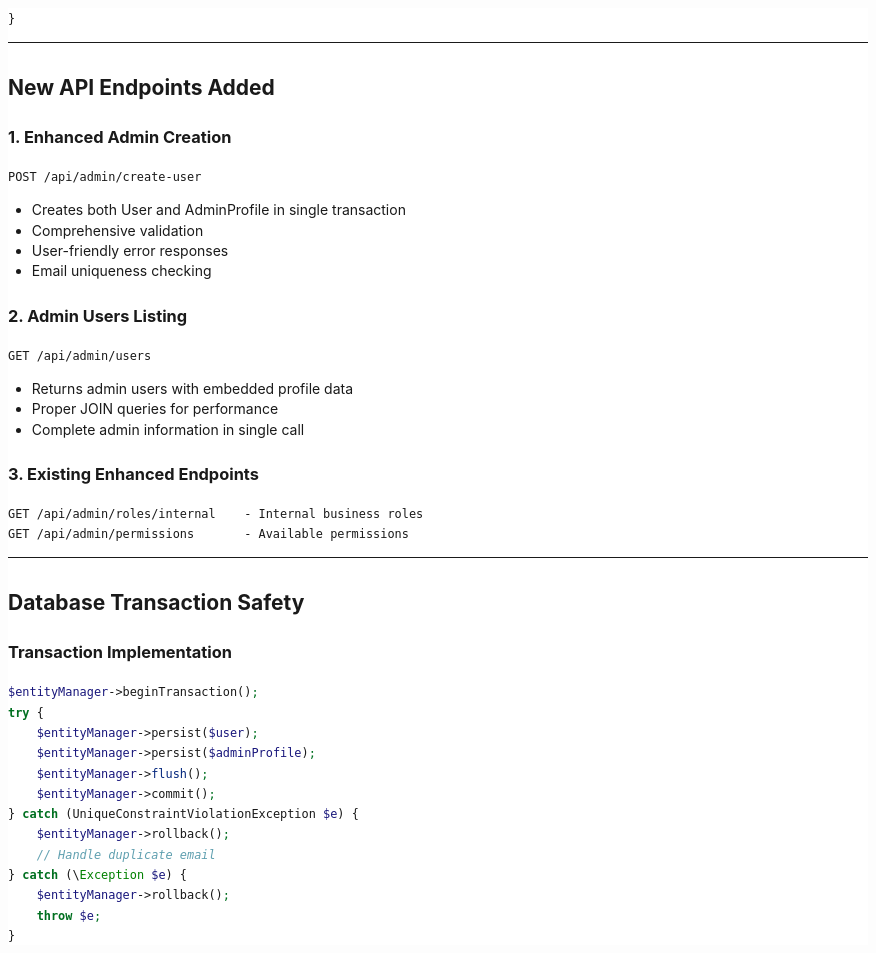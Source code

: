 ```javascript
}
```

---

## **New API Endpoints Added**

### **1. Enhanced Admin Creation**
```
POST /api/admin/create-user
```
- Creates both User and AdminProfile in single transaction
- Comprehensive validation
- User-friendly error responses
- Email uniqueness checking

### **2. Admin Users Listing**
```
GET /api/admin/users
```
- Returns admin users with embedded profile data
- Proper JOIN queries for performance
- Complete admin information in single call

### **3. Existing Enhanced Endpoints**
```
GET /api/admin/roles/internal    - Internal business roles
GET /api/admin/permissions       - Available permissions
```

---

## **Database Transaction Safety**

### **Transaction Implementation**
```php
$entityManager->beginTransaction();
try {
    $entityManager->persist($user);
    $entityManager->persist($adminProfile);
    $entityManager->flush();
    $entityManager->commit();
} catch (UniqueConstraintViolationException $e) {
    $entityManager->rollback();
    // Handle duplicate email
} catch (\Exception $e) {
    $entityManager->rollback();
    throw $e;
}
```
